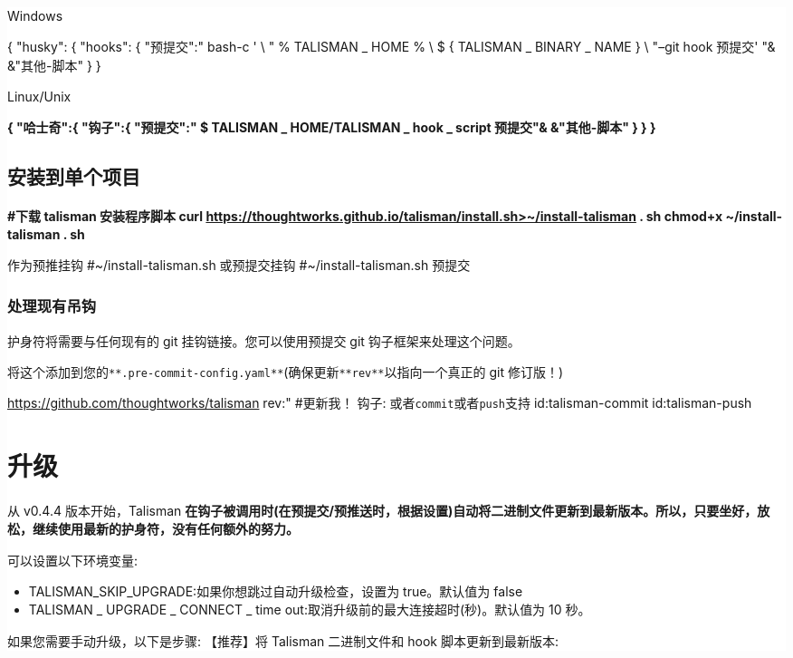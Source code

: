 Windows

{
"husky": {
"hooks": {
"预提交":" bash-c ' \ " % TALISMAN _ HOME % \ $ { TALISMAN _ BINARY _ NAME } \ "–git hook 预提交' "& &"其他-脚本"
}
}

Linux/Unix

**{
"哈士奇":{
"钩子":{
"预提交":" $ TALISMAN _ HOME/TALISMAN _ hook _ script 预提交"& &"其他-脚本"
}
}
}**

## 安装到单个项目

**#下载 talisman 安装程序脚本
curl https://thoughtworks.github.io/talisman/install.sh>~/install-talisman . sh
chmod+x ~/install-talisman . sh**

作为预推挂钩
#~/install-talisman.sh
或预提交挂钩
#~/install-talisman.sh 预提交

### 处理现有吊钩

护身符将需要与任何现有的 git 挂钩链接。您可以使用预提交 git 钩子框架来处理这个问题。

将这个添加到您的`**.pre-commit-config.yaml**`(确保更新`**rev**`以指向一个真正的 git 修订版！)

https://github.com/thoughtworks/talisman
rev:" #更新我！
钩子:
或者`commit`或者`push`支持
id:talisman-commit
id:talisman-push

# 升级

从 v0.4.4 版本开始，Talisman **在钩子被调用时(在预提交/预推送时，根据设置)自动将二进制文件更新到最新版本。所以，只要坐好，放松，继续使用最新的护身符，没有任何额外的努力。**

可以设置以下环境变量:

*   TALISMAN_SKIP_UPGRADE:如果你想跳过自动升级检查，设置为 true。默认值为 false
*   TALISMAN _ UPGRADE _ CONNECT _ time out:取消升级前的最大连接超时(秒)。默认值为 10 秒。

如果您需要手动升级，以下是步骤:
【推荐】将 Talisman 二进制文件和 hook 脚本更新到最新版本:
